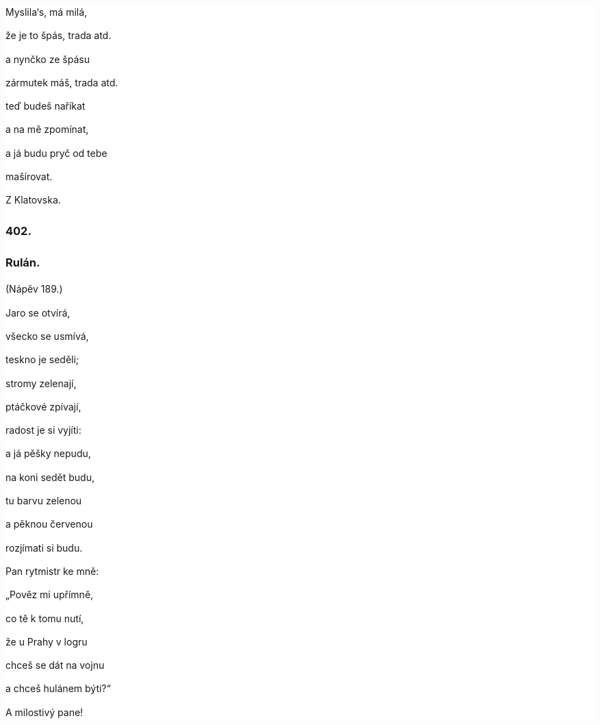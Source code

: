 Myslila‘s, má milá,

že je to špás, trada atd.

a nynčko ze špásu

zármutek máš, trada atd.

teď budeš naříkat

a na mě zpomínat,

a já budu pryč od tebe

mašírovat.

Z Klatovska.

### 402.

### Rulán.

(Nápěv 189.)

Jaro se otvírá,

všecko se usmívá,

teskno je seděli;

stromy zelenají,

ptáčkové zpívají,

radost je si vyjíti:

a já pěšky nepudu,

na koni sedět budu,

tu barvu zelenou

a pěknou červenou

rozjímati si budu.

</section>

<section>

Pan rytmistr ke mně:

„Pověz mi upřímně,

co tě k tomu nutí,

že u Prahy v logru

chceš se dát na vojnu

a chceš hulánem býti?“

A milostivý pane!
